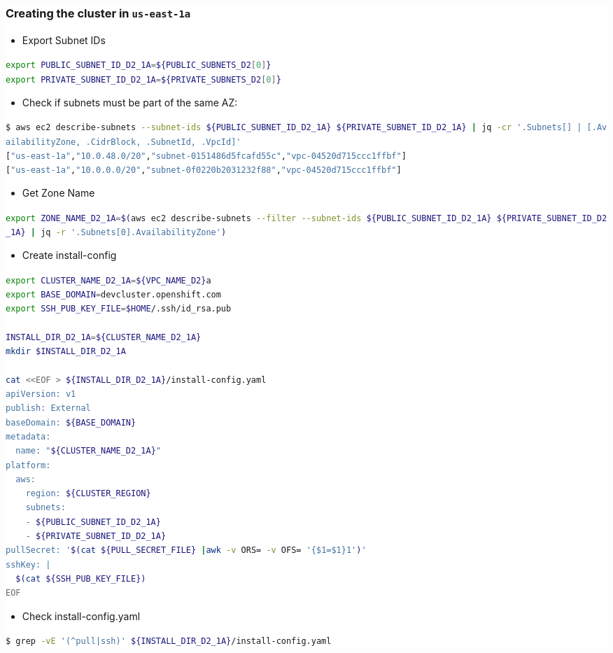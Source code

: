 ### Creating the cluster in `us-east-1a`

- Export Subnet IDs

```bash
export PUBLIC_SUBNET_ID_D2_1A=${PUBLIC_SUBNETS_D2[0]}
export PRIVATE_SUBNET_ID_D2_1A=${PRIVATE_SUBNETS_D2[0]}
```

- Check if subnets must be part of the same AZ:

```bash
$ aws ec2 describe-subnets --subnet-ids ${PUBLIC_SUBNET_ID_D2_1A} ${PRIVATE_SUBNET_ID_D2_1A} | jq -cr '.Subnets[] | [.AvailabilityZone, .CidrBlock, .SubnetId, .VpcId]'
["us-east-1a","10.0.48.0/20","subnet-0151486d5fcafd55c","vpc-04520d715ccc1ffbf"]
["us-east-1a","10.0.0.0/20","subnet-0f0220b2031232f88","vpc-04520d715ccc1ffbf"]
```

- Get Zone Name

```bash
export ZONE_NAME_D2_1A=$(aws ec2 describe-subnets --filter --subnet-ids ${PUBLIC_SUBNET_ID_D2_1A} ${PRIVATE_SUBNET_ID_D2_1A} | jq -r '.Subnets[0].AvailabilityZone')
```

- Create install-config

```bash
export CLUSTER_NAME_D2_1A=${VPC_NAME_D2}a
export BASE_DOMAIN=devcluster.openshift.com
export SSH_PUB_KEY_FILE=$HOME/.ssh/id_rsa.pub

INSTALL_DIR_D2_1A=${CLUSTER_NAME_D2_1A}
mkdir $INSTALL_DIR_D2_1A

cat <<EOF > ${INSTALL_DIR_D2_1A}/install-config.yaml
apiVersion: v1
publish: External
baseDomain: ${BASE_DOMAIN}
metadata:
  name: "${CLUSTER_NAME_D2_1A}"
platform:
  aws:
    region: ${CLUSTER_REGION}
    subnets:
    - ${PUBLIC_SUBNET_ID_D2_1A}
    - ${PRIVATE_SUBNET_ID_D2_1A}
pullSecret: '$(cat ${PULL_SECRET_FILE} |awk -v ORS= -v OFS= '{$1=$1}1')'
sshKey: |
  $(cat ${SSH_PUB_KEY_FILE})
EOF
```

- Check install-config.yaml

```bash
$ grep -vE '(^pull|ssh)' ${INSTALL_DIR_D2_1A}/install-config.yaml

```

